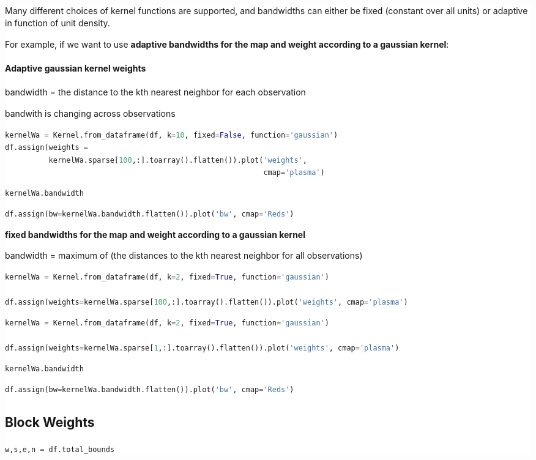 Many different choices of kernel functions are supported, and bandwidths can either be fixed (constant over all units) or adaptive in function of unit density.

For example, if we want to use **adaptive bandwidths for the map and weight according to a gaussian kernel**:


#### Adaptive gaussian kernel weights

bandwidth = the distance to the kth nearest neighbor for each
                  observation
   
bandwith is changing across observations

```python
kernelWa = Kernel.from_dataframe(df, k=10, fixed=False, function='gaussian')
df.assign(weights = 
          kernelWa.sparse[100,:].toarray().flatten()).plot('weights', 
                                                           cmap='plasma')
```

```python
kernelWa.bandwidth
```

```python
df.assign(bw=kernelWa.bandwidth.flatten()).plot('bw', cmap='Reds')
```

**fixed bandwidths for the map and weight according to a gaussian kernel**

bandwidth = maximum of (the distances to the kth nearest neighbor for all observations)

```python
kernelWa = Kernel.from_dataframe(df, k=2, fixed=True, function='gaussian')

df.assign(weights=kernelWa.sparse[100,:].toarray().flatten()).plot('weights', cmap='plasma')

```

```python
kernelWa = Kernel.from_dataframe(df, k=2, fixed=True, function='gaussian')

df.assign(weights=kernelWa.sparse[1,:].toarray().flatten()).plot('weights', cmap='plasma')
```

```python
kernelWa.bandwidth
```

```python
df.assign(bw=kernelWa.bandwidth.flatten()).plot('bw', cmap='Reds')
```

## Block Weights

```python
w,s,e,n = df.total_bounds
```
